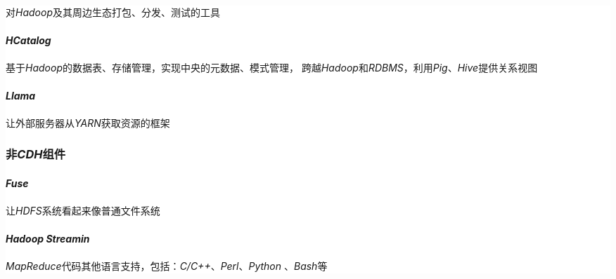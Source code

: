 对*Hadoop*及其周边生态打包、分发、测试的工具

####	*HCatalog*

基于*Hadoop*的数据表、存储管理，实现中央的元数据、模式管理，
跨越*Hadoop*和*RDBMS*，利用*Pig*、*Hive*提供关系视图

####	*Llama*

让外部服务器从*YARN*获取资源的框架

###	非*CDH*组件

####	*Fuse*

让*HDFS*系统看起来像普通文件系统

####	*Hadoop Streamin*

*MapReduce*代码其他语言支持，包括：*C/C++*、*Perl*、*Python*
、*Bash*等

